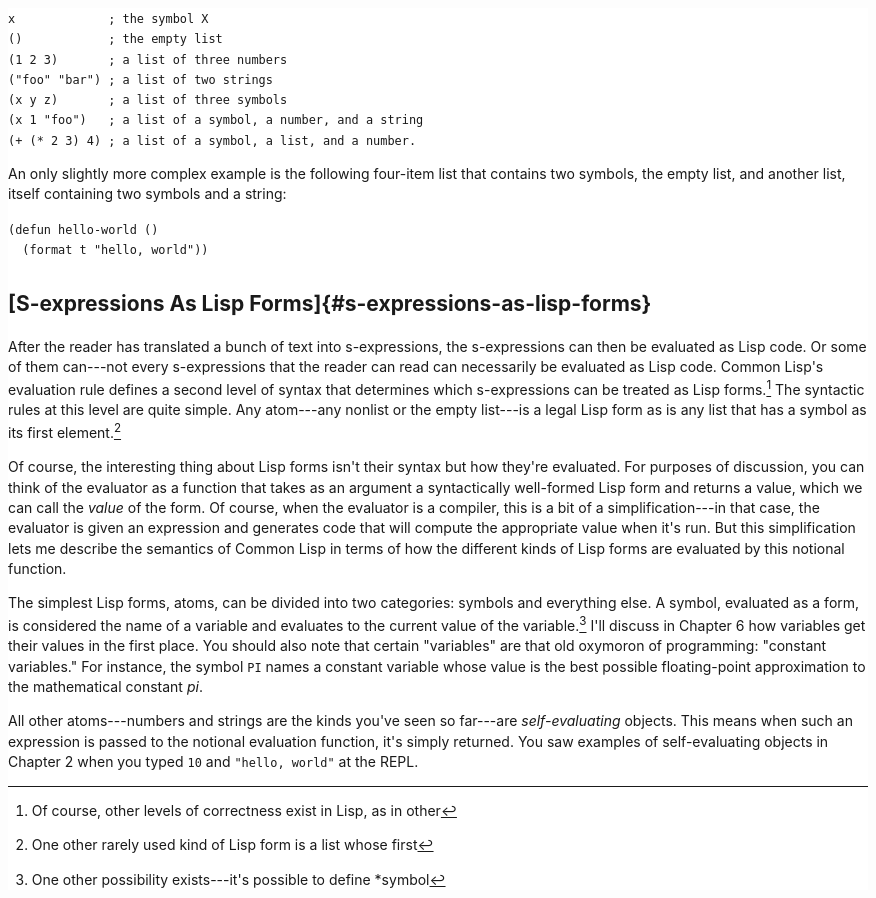     x             ; the symbol X
    ()            ; the empty list
    (1 2 3)       ; a list of three numbers
    ("foo" "bar") ; a list of two strings
    (x y z)       ; a list of three symbols
    (x 1 "foo")   ; a list of a symbol, a number, and a string
    (+ (* 2 3) 4) ; a list of a symbol, a list, and a number.

An only slightly more complex example is the following four-item list
that contains two symbols, the empty list, and another list, itself
containing two symbols and a string:

    (defun hello-world ()
      (format t "hello, world"))

## [S-expressions As Lisp Forms]{#s-expressions-as-lisp-forms}

After the reader has translated a bunch of text into s-expressions, the
s-expressions can then be evaluated as Lisp code. Or some of them
can---not every s-expressions that the reader can read can necessarily
be evaluated as Lisp code. Common Lisp's evaluation rule defines a
second level of syntax that determines which s-expressions can be
treated as Lisp forms.[^9] The syntactic rules at this level are quite
simple. Any atom---any nonlist or the empty list---is a legal Lisp form
as is any list that has a symbol as its first element.[^10]

Of course, the interesting thing about Lisp forms isn't their syntax
but how they're evaluated. For purposes of discussion, you can think of
the evaluator as a function that takes as an argument a syntactically
well-formed Lisp form and returns a value, which we can call the *value*
of the form. Of course, when the evaluator is a compiler, this is a bit
of a simplification---in that case, the evaluator is given an expression
and generates code that will compute the appropriate value when it's
run. But this simplification lets me describe the semantics of Common
Lisp in terms of how the different kinds of Lisp forms are evaluated by
this notional function.

The simplest Lisp forms, atoms, can be divided into two categories:
symbols and everything else. A symbol, evaluated as a form, is
considered the name of a variable and evaluates to the current value of
the variable.[^11] I'll discuss in Chapter 6 how variables get their
values in the first place. You should also note that certain
"variables" are that old oxymoron of programming: "constant
variables." For instance, the symbol `PI` names a constant variable
whose value is the best possible floating-point approximation to the
mathematical constant *pi*.

All other atoms---numbers and strings are the kinds you've seen so
far---are *self-evaluating* objects. This means when such an expression
is passed to the notional evaluation function, it's simply returned.
You saw examples of self-evaluating objects in Chapter 2 when you typed
`10` and `"hello, world"` at the REPL.


[^1]: `http://www-formal.stanford.edu/jmc/history/lisp/node3.html`
[^2]: Lisp implementers, like implementers of any language, have many ways
[^3]: Sometimes the phrase *s-expression* refers to the textual
[^4]: Not all Lisp objects can be written out in a way that can be read
[^5]: The empty list, `()`, which can also be written `NIL`, is both an
[^6]: In fact, as you'll see later, names aren't intrinsically tied to
[^7]: The case-converting behavior of the reader can, in fact, be
[^8]: I'll discuss the relation between symbols and packages in more
[^9]: Of course, other levels of correctness exist in Lisp, as in other
[^10]: One other rarely used kind of Lisp form is a list whose first
[^11]: One other possibility exists---it's possible to define *symbol
[^12]: In Common Lisp a symbol can name both an operator---function, macro,
[^13]: The others provide useful, but somewhat esoteric, features. I'll
[^14]: Well, one difference exists---literal objects such as quoted lists,
[^15]: This syntax is an example of a *reader macro*. Reader macros modify
[^16]: People without experience using Lisp's macros or, worse yet,
[^17]: Using the empty list as false is a reflection of Lisp's heritage as
[^18]: Even the language standard is a bit ambivalent about which of `EQ`